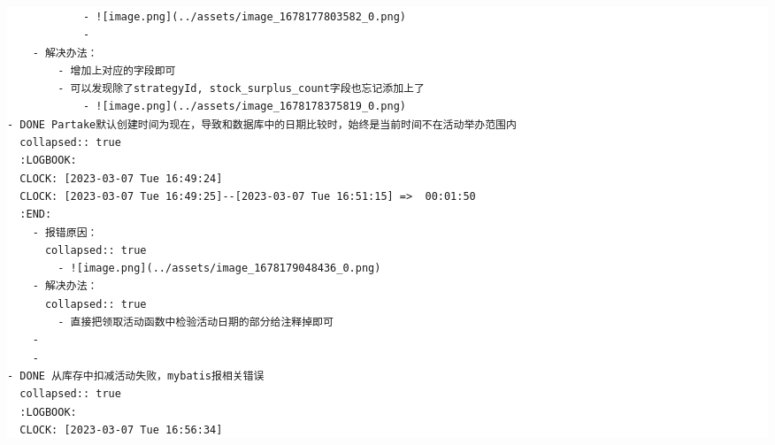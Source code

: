 				- ![image.png](../assets/image_1678177803582_0.png)
				-
		- 解决办法：
			- 增加上对应的字段即可
			- 可以发现除了strategyId, stock_surplus_count字段也忘记添加上了
				- ![image.png](../assets/image_1678178375819_0.png)
	- DONE Partake默认创建时间为现在，导致和数据库中的日期比较时，始终是当前时间不在活动举办范围内
	  collapsed:: true
	  :LOGBOOK:
	  CLOCK: [2023-03-07 Tue 16:49:24]
	  CLOCK: [2023-03-07 Tue 16:49:25]--[2023-03-07 Tue 16:51:15] =>  00:01:50
	  :END:
		- 报错原因：
		  collapsed:: true
			- ![image.png](../assets/image_1678179048436_0.png)
		- 解决办法：
		  collapsed:: true
			- 直接把领取活动函数中检验活动日期的部分给注释掉即可
		-
		-
	- DONE 从库存中扣减活动失败，mybatis报相关错误
	  collapsed:: true
	  :LOGBOOK:
	  CLOCK: [2023-03-07 Tue 16:56:34]